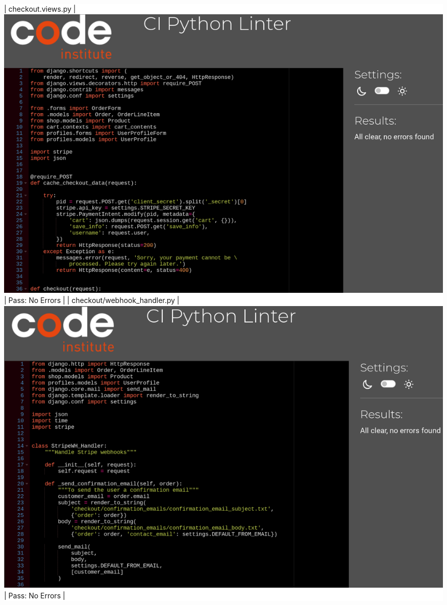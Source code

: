| checkout.views.py | ![screenshot](documentation/testing/checkout-views-py.png) | Pass: No Errors |
| checkout/webhook_handler.py | ![screenshot](documentation/testing/checkout-webhook-handler-py.png) | Pass: No Errors |